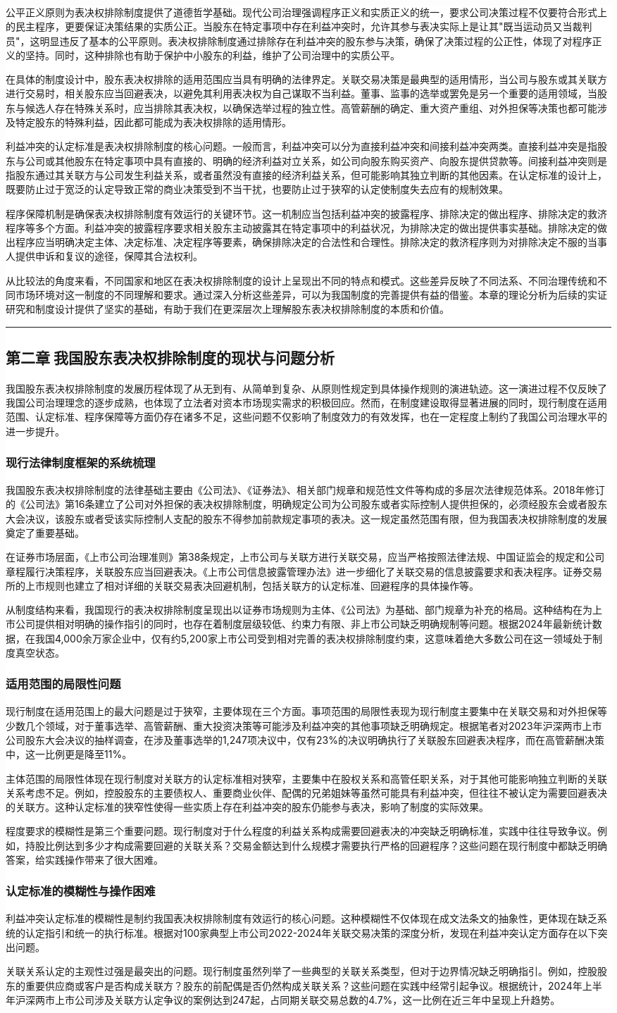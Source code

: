 公平正义原则为表决权排除制度提供了道德哲学基础。现代公司治理强调程序正义和实质正义的统一，要求公司决策过程不仅要符合形式上的民主程序，更要保证决策结果的实质公正。当股东在特定事项中存在利益冲突时，允许其参与表决实际上是让其"既当运动员又当裁判员"，这明显违反了基本的公平原则。表决权排除制度通过排除存在利益冲突的股东参与决策，确保了决策过程的公正性，体现了对程序正义的坚持。同时，这种排除也有助于保护中小股东的利益，维护了公司治理中的实质公平。

在具体的制度设计中，股东表决权排除的适用范围应当具有明确的法律界定。关联交易决策是最典型的适用情形，当公司与股东或其关联方进行交易时，相关股东应当回避表决，以避免其利用表决权为自己谋取不当利益。董事、监事的选举或罢免是另一个重要的适用领域，当股东与候选人存在特殊关系时，应当排除其表决权，以确保选举过程的独立性。高管薪酬的确定、重大资产重组、对外担保等决策也都可能涉及特定股东的特殊利益，因此都可能成为表决权排除的适用情形。

利益冲突的认定标准是表决权排除制度的核心问题。一般而言，利益冲突可以分为直接利益冲突和间接利益冲突两类。直接利益冲突是指股东与公司或其他股东在特定事项中具有直接的、明确的经济利益对立关系，如公司向股东购买资产、向股东提供贷款等。间接利益冲突则是指股东通过其关联方与公司发生利益关系，或者虽然没有直接的经济利益关系，但可能影响其独立判断的其他因素。在认定标准的设计上，既要防止过于宽泛的认定导致正常的商业决策受到不当干扰，也要防止过于狭窄的认定使制度失去应有的规制效果。

程序保障机制是确保表决权排除制度有效运行的关键环节。这一机制应当包括利益冲突的披露程序、排除决定的做出程序、排除决定的救济程序等多个方面。利益冲突的披露程序要求相关股东主动披露其在特定事项中的利益状况，为排除决定的做出提供事实基础。排除决定的做出程序应当明确决定主体、决定标准、决定程序等要素，确保排除决定的合法性和合理性。排除决定的救济程序则为对排除决定不服的当事人提供申诉和复议的途径，保障其合法权利。

从比较法的角度来看，不同国家和地区在表决权排除制度的设计上呈现出不同的特点和模式。这些差异反映了不同法系、不同治理传统和不同市场环境对这一制度的不同理解和要求。通过深入分析这些差异，可以为我国制度的完善提供有益的借鉴。本章的理论分析为后续的实证研究和制度设计提供了坚实的基础，有助于我们在更深层次上理解股东表决权排除制度的本质和价值。

---

## 第二章 我国股东表决权排除制度的现状与问题分析

我国股东表决权排除制度的发展历程体现了从无到有、从简单到复杂、从原则性规定到具体操作规则的演进轨迹。这一演进过程不仅反映了我国公司治理理念的逐步成熟，也体现了立法者对资本市场现实需求的积极回应。然而，在制度建设取得显著进展的同时，现行制度在适用范围、认定标准、程序保障等方面仍存在诸多不足，这些问题不仅影响了制度效力的有效发挥，也在一定程度上制约了我国公司治理水平的进一步提升。

### 现行法律制度框架的系统梳理

我国股东表决权排除制度的法律基础主要由《公司法》、《证券法》、相关部门规章和规范性文件等构成的多层次法律规范体系。2018年修订的《公司法》第16条建立了公司对外担保的表决权排除制度，明确规定公司为公司股东或者实际控制人提供担保的，必须经股东会或者股东大会决议，该股东或者受该实际控制人支配的股东不得参加前款规定事项的表决。这一规定虽然范围有限，但为我国表决权排除制度的发展奠定了重要基础。

在证券市场层面，《上市公司治理准则》第38条规定，上市公司与关联方进行关联交易，应当严格按照法律法规、中国证监会的规定和公司章程履行决策程序，关联股东应当回避表决。《上市公司信息披露管理办法》进一步细化了关联交易的信息披露要求和表决程序。证券交易所的上市规则也建立了相对详细的关联交易表决回避机制，包括关联方的认定标准、回避程序的具体操作等。

从制度结构来看，我国现行的表决权排除制度呈现出以证券市场规则为主体、《公司法》为基础、部门规章为补充的格局。这种结构在为上市公司提供相对明确的操作指引的同时，也存在着制度层级较低、约束力有限、非上市公司缺乏明确规制等问题。根据2024年最新统计数据，在我国4,000余万家企业中，仅有约5,200家上市公司受到相对完善的表决权排除制度约束，这意味着绝大多数公司在这一领域处于制度真空状态。

### 适用范围的局限性问题

现行制度在适用范围上的最大问题是过于狭窄，主要体现在三个方面。事项范围的局限性表现为现行制度主要集中在关联交易和对外担保等少数几个领域，对于董事选举、高管薪酬、重大投资决策等可能涉及利益冲突的其他事项缺乏明确规定。根据笔者对2023年沪深两市上市公司股东大会决议的抽样调查，在涉及董事选举的1,247项决议中，仅有23%的决议明确执行了关联股东回避表决程序，而在高管薪酬决策中，这一比例更是降至11%。

主体范围的局限性体现在现行制度对关联方的认定标准相对狭窄，主要集中在股权关系和高管任职关系，对于其他可能影响独立判断的关联关系考虑不足。例如，控股股东的主要债权人、重要商业伙伴、配偶的兄弟姐妹等虽然可能具有利益冲突，但往往不被认定为需要回避表决的关联方。这种认定标准的狭窄性使得一些实质上存在利益冲突的股东仍能参与表决，影响了制度的实际效果。

程度要求的模糊性是第三个重要问题。现行制度对于什么程度的利益关系构成需要回避表决的冲突缺乏明确标准，实践中往往导致争议。例如，持股比例达到多少才构成需要回避的关联关系？交易金额达到什么规模才需要执行严格的回避程序？这些问题在现行制度中都缺乏明确答案，给实践操作带来了很大困难。

### 认定标准的模糊性与操作困难

利益冲突认定标准的模糊性是制约我国表决权排除制度有效运行的核心问题。这种模糊性不仅体现在成文法条文的抽象性，更体现在缺乏系统的认定指引和统一的执行标准。根据对100家典型上市公司2022-2024年关联交易决策的深度分析，发现在利益冲突认定方面存在以下突出问题。

关联关系认定的主观性过强是最突出的问题。现行制度虽然列举了一些典型的关联关系类型，但对于边界情况缺乏明确指引。例如，控股股东的重要供应商或客户是否构成关联方？股东的前配偶是否仍然构成关联关系？这些问题在实践中经常引起争议。根据统计，2024年上半年沪深两市上市公司涉及关联方认定争议的案例达到247起，占同期关联交易总数的4.7%，这一比例在近三年中呈现上升趋势。
